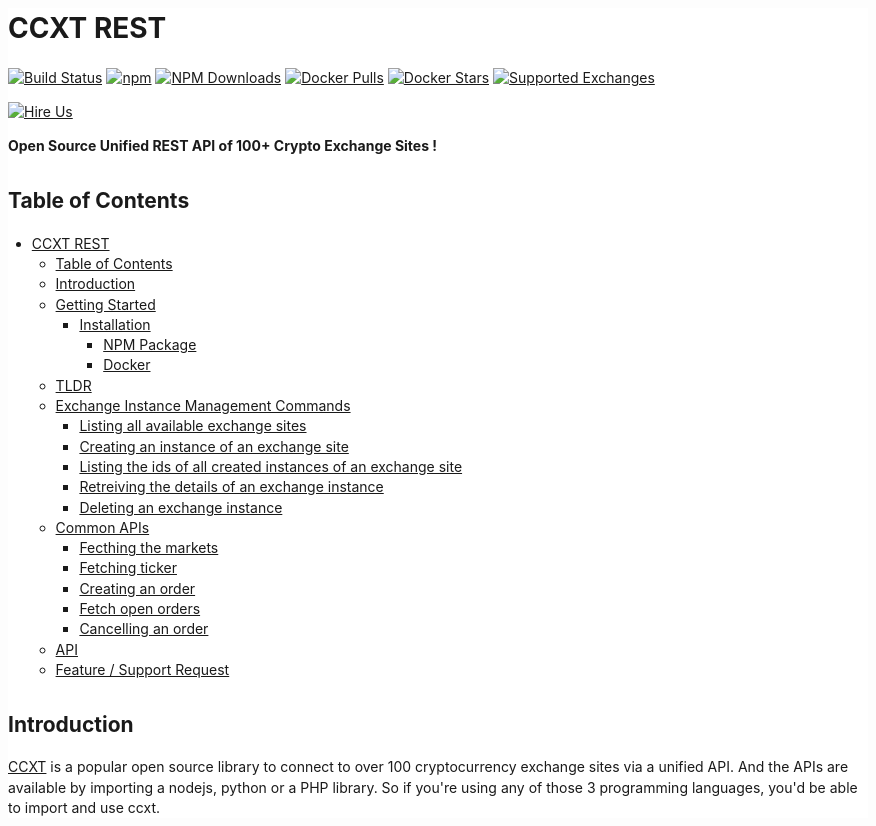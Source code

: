 # CCXT REST

[![Build Status](https://travis-ci.org/franz-see/ccxt-rest.svg)](https://travis-ci.org/franz-see/ccxt-rest)
[![npm](https://img.shields.io/npm/v/ccxt-rest.svg)](https://npmjs.com/package/ccxt-rest)
[![NPM Downloads](https://img.shields.io/npm/dm/ccxt-rest.svg)](https://www.npmjs.com/package/ccxt-rest)
[![Docker Pulls](https://img.shields.io/docker/pulls/franzsee/ccxt-rest.svg)](https://img.shields.io/docker/pulls/franzsee/ccxt-rest.svgt)
[![Docker Stars](https://img.shields.io/docker/stars/franzsee/ccxt-rest.svg)](https://img.shields.io/docker/stars/franzsee/ccxt-rest.svgt)
[![Supported Exchanges](https://img.shields.io/badge/exchanges-117-blue.svg)](https://github.com/ccxt/ccxt/wiki/Exchange-Markets)

[![Hire Us](https://img.shields.io/badge/Need%20a%20Feature%3F-Hire%20Us-green.svg)](mailto:hello@adroit.ph?subject=CCXT-REST%20Development)

**Open Source Unified REST API of 100+ Crypto Exchange Sites !**

## Table of Contents

- [CCXT REST](#ccxt-rest)
  - [Table of Contents](#table-of-contents)
  - [Introduction](#introduction)
  - [Getting Started](#getting-started)
    - [Installation](#installation)
      - [NPM Package](#npm-package)
      - [Docker](#docker)
  - [TLDR](#tldr)
  - [Exchange Instance Management Commands](#exchange-instance-management-commands)
    - [Listing all available exchange sites](#listing-all-available-exchange-sites)
    - [Creating an instance of an exchange site](#creating-an-instance-of-an-exchange-site)
    - [Listing the ids of all created instances of an exchange site](#listing-the-ids-of-all-created-instances-of-an-exchange-site)
    - [Retreiving the details of an exchange instance](#retreiving-the-details-of-an-exchange-instance)
    - [Deleting an exchange instance](#deleting-an-exchange-instance)
  - [Common APIs](#common-apis)
    - [Fecthing the markets](#fecthing-the-markets)
    - [Fetching ticker](#fetching-ticker)
    - [Creating an order](#creating-an-order)
    - [Fetch open orders](#fetch-open-orders)
    - [Cancelling an order](#cancelling-an-order)
  - [API](#api)
  - [Feature / Support Request](#feature--support-request)

## Introduction

[CCXT](https://github.com/ccxt/ccxt/) is a popular open source library to connect to over 100 cryptocurrency exchange sites via a unified API. And the APIs are available by importing a nodejs, python or a PHP library. So if you're using any of those 3 programming languages, you'd be able to import and use ccxt. 
